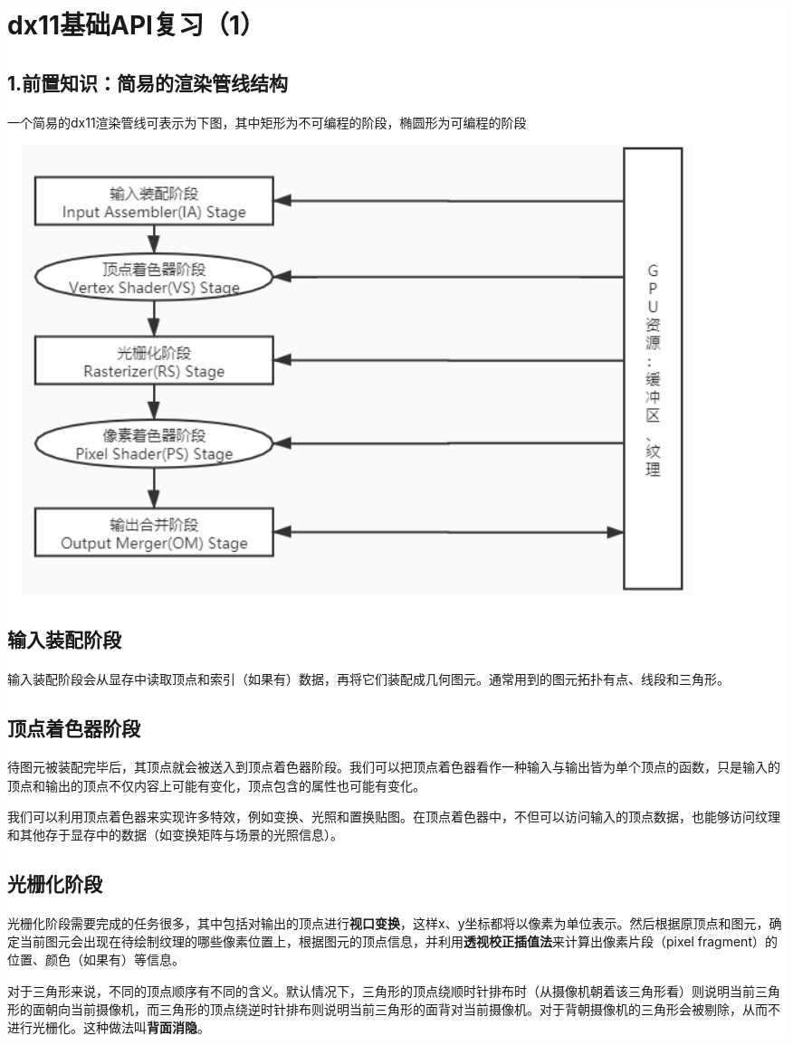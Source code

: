 # dx11基础API复习（1）

## 1.前置知识：简易的渲染管线结构

一个简易的dx11渲染管线可表示为下图，其中矩形为不可编程的阶段，椭圆形为可编程的阶段

![image-text](https://github.com/GatsbyChenJk/SummerGraphicLearning/blob/main/%E7%AC%94%E8%AE%B0/images/singleRP.png)

## 输入装配阶段

输入装配阶段会从显存中读取顶点和索引（如果有）数据，再将它们装配成几何图元。通常用到的图元拓扑有点、线段和三角形。

## 顶点着色器阶段

待图元被装配完毕后，其顶点就会被送入到顶点着色器阶段。我们可以把顶点着色器看作一种输入与输出皆为单个顶点的函数，只是输入的顶点和输出的顶点不仅内容上可能有变化，顶点包含的属性也可能有变化。

我们可以利用顶点着色器来实现许多特效，例如变换、光照和置换贴图。在顶点着色器中，不但可以访问输入的顶点数据，也能够访问纹理和其他存于显存中的数据（如变换矩阵与场景的光照信息）。

## 光栅化阶段

光栅化阶段需要完成的任务很多，其中包括对输出的顶点进行**视口变换**，这样x、y坐标都将以像素为单位表示。然后根据原顶点和图元，确定当前图元会出现在待绘制纹理的哪些像素位置上，根据图元的顶点信息，并利用**透视校正插值法**来计算出像素片段（pixel fragment）的位置、颜色（如果有）等信息。

对于三角形来说，不同的顶点顺序有不同的含义。默认情况下，三角形的顶点绕顺时针排布时（从摄像机朝着该三角形看）则说明当前三角形的面朝向当前摄像机，而三角形的顶点绕逆时针排布则说明当前三角形的面背对当前摄像机。对于背朝摄像机的三角形会被剔除，从而不进行光栅化。这种做法叫**背面消隐**。
